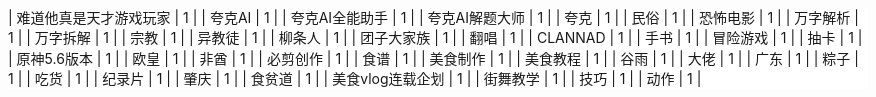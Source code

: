 | 难道他真是天才游戏玩家 | 1 |
| 夸克AI | 1 |
| 夸克AI全能助手 | 1 |
| 夸克AI解题大师 | 1 |
| 夸克 | 1 |
| 民俗 | 1 |
| 恐怖电影 | 1 |
| 万字解析 | 1 |
| 万字拆解 | 1 |
| 宗教 | 1 |
| 异教徒 | 1 |
| 柳条人 | 1 |
| 团子大家族 | 1 |
| 翻唱 | 1 |
| CLANNAD | 1 |
| 手书 | 1 |
| 冒险游戏 | 1 |
| 抽卡 | 1 |
| 原神5.6版本 | 1 |
| 欧皇 | 1 |
| 非酋 | 1 |
| 必剪创作 | 1 |
| 食谱 | 1 |
| 美食制作 | 1 |
| 美食教程 | 1 |
| 谷雨 | 1 |
| 大佬 | 1 |
| 广东 | 1 |
| 粽子 | 1 |
| 吃货 | 1 |
| 纪录片 | 1 |
| 肇庆 | 1 |
| 食贫道 | 1 |
| 美食vlog连载企划 | 1 |
| 街舞教学 | 1 |
| 技巧 | 1 |
| 动作 | 1 |